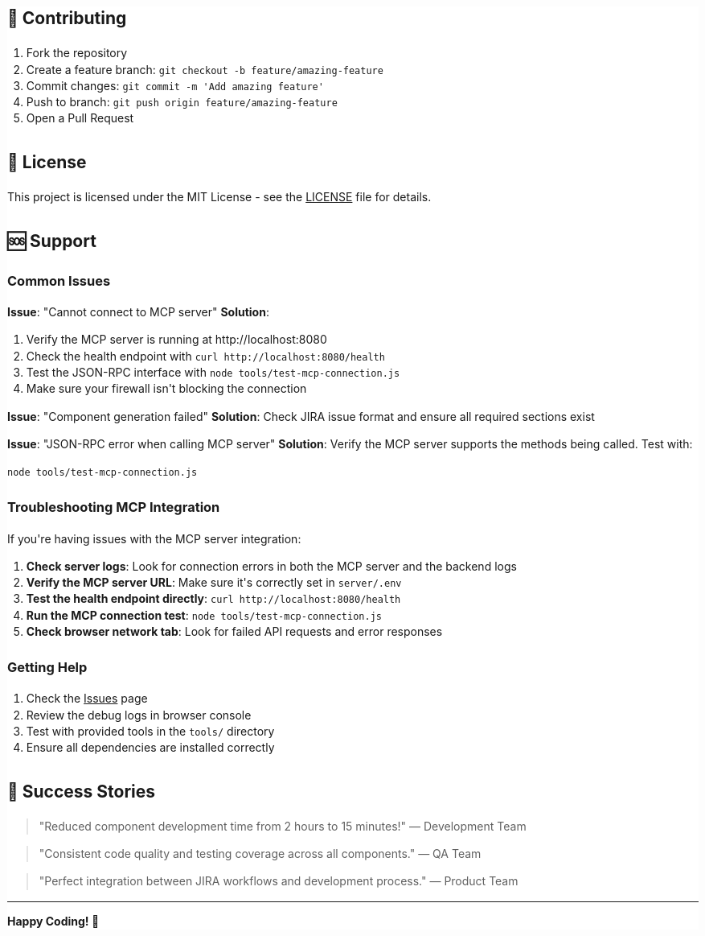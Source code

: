 ## 🤝 Contributing

1. Fork the repository
2. Create a feature branch: `git checkout -b feature/amazing-feature`
3. Commit changes: `git commit -m 'Add amazing feature'`
4. Push to branch: `git push origin feature/amazing-feature`
5. Open a Pull Request

## 📄 License

This project is licensed under the MIT License - see the [LICENSE](LICENSE) file for details.

## 🆘 Support

### Common Issues

**Issue**: "Cannot connect to MCP server"
**Solution**: 
1. Verify the MCP server is running at http://localhost:8080
2. Check the health endpoint with `curl http://localhost:8080/health`
3. Test the JSON-RPC interface with `node tools/test-mcp-connection.js`
4. Make sure your firewall isn't blocking the connection

**Issue**: "Component generation failed"
**Solution**: Check JIRA issue format and ensure all required sections exist

**Issue**: "JSON-RPC error when calling MCP server"
**Solution**: Verify the MCP server supports the methods being called. Test with:
```bash
node tools/test-mcp-connection.js
```

### Troubleshooting MCP Integration

If you're having issues with the MCP server integration:

1. **Check server logs**: Look for connection errors in both the MCP server and the backend logs
2. **Verify the MCP server URL**: Make sure it's correctly set in `server/.env`
3. **Test the health endpoint directly**: `curl http://localhost:8080/health`
4. **Run the MCP connection test**: `node tools/test-mcp-connection.js`
5. **Check browser network tab**: Look for failed API requests and error responses

### Getting Help

1. Check the [Issues](https://github.com/your-org/your-repo/issues) page
2. Review the debug logs in browser console
3. Test with provided tools in the `tools/` directory
4. Ensure all dependencies are installed correctly

## 🎉 Success Stories

> "Reduced component development time from 2 hours to 15 minutes!"
> — Development Team

> "Consistent code quality and testing coverage across all components."
> — QA Team

> "Perfect integration between JIRA workflows and development process."
> — Product Team

---

**Happy Coding! 🚀**

